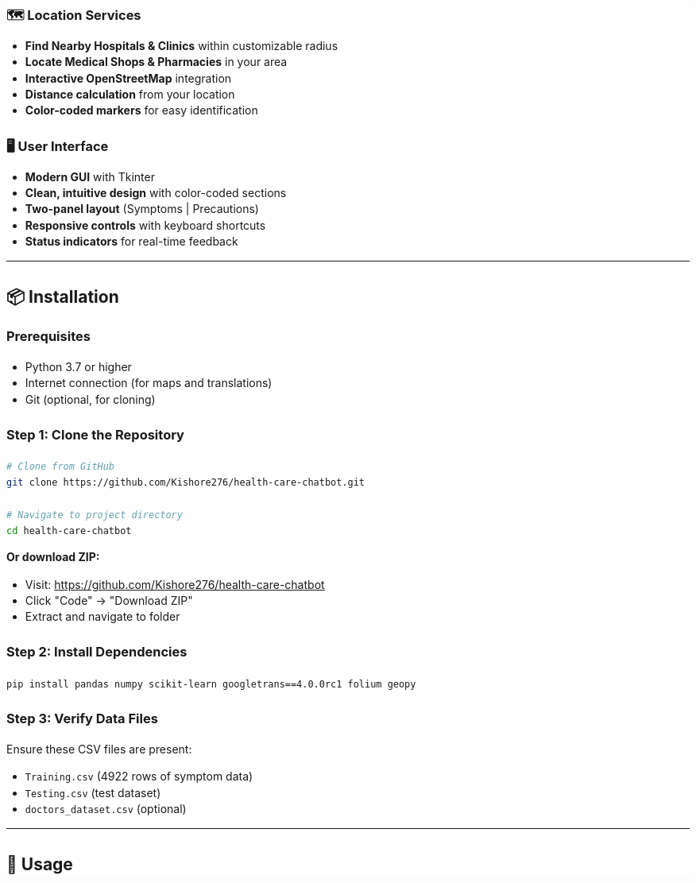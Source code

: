 ### 🗺️ Location Services
- **Find Nearby Hospitals & Clinics** within customizable radius
- **Locate Medical Shops & Pharmacies** in your area
- **Interactive OpenStreetMap** integration
- **Distance calculation** from your location
- **Color-coded markers** for easy identification

### 🖥️ User Interface
- **Modern GUI** with Tkinter
- **Clean, intuitive design** with color-coded sections
- **Two-panel layout** (Symptoms | Precautions)
- **Responsive controls** with keyboard shortcuts
- **Status indicators** for real-time feedback

---

## 📦 Installation

### Prerequisites
- Python 3.7 or higher
- Internet connection (for maps and translations)
- Git (optional, for cloning)

### Step 1: Clone the Repository
```bash
# Clone from GitHub
git clone https://github.com/Kishore276/health-care-chatbot.git

# Navigate to project directory
cd health-care-chatbot
```

**Or download ZIP:**
- Visit: https://github.com/Kishore276/health-care-chatbot
- Click "Code" → "Download ZIP"
- Extract and navigate to folder

### Step 2: Install Dependencies
```bash
pip install pandas numpy scikit-learn googletrans==4.0.0rc1 folium geopy
```

### Step 3: Verify Data Files
Ensure these CSV files are present:
- `Training.csv` (4922 rows of symptom data)
- `Testing.csv` (test dataset)
- `doctors_dataset.csv` (optional)

---

## 🚀 Usage
